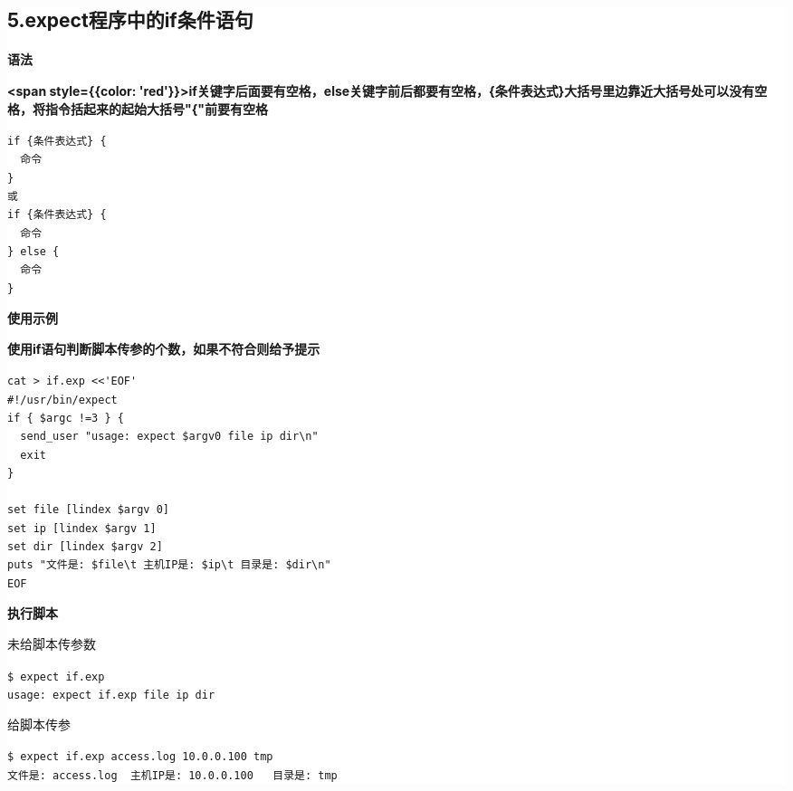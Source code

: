 



## 5.expect程序中的if条件语句

**语法**

**<span style={{color: 'red'}}>if关键字后面要有空格，else关键字前后都要有空格，{条件表达式}大括号里边靠近大括号处可以没有空格，将指令括起来的起始大括号"{"前要有空格</span>**

```shell
if {条件表达式} {
  命令
}
或
if {条件表达式} {
  命令
} else {
  命令
}
```



**使用示例**

**使用if语句判断脚本传参的个数，如果不符合则给予提示**

```shell
cat > if.exp <<'EOF'
#!/usr/bin/expect
if { $argc !=3 } {
  send_user "usage: expect $argv0 file ip dir\n"
  exit
}

set file [lindex $argv 0]
set ip [lindex $argv 1]
set dir [lindex $argv 2]
puts "文件是: $file\t 主机IP是: $ip\t 目录是: $dir\n"
EOF
```



**执行脚本**

未给脚本传参数

```shell
$ expect if.exp
usage: expect if.exp file ip dir
```



给脚本传参

```shell
$ expect if.exp access.log 10.0.0.100 tmp
文件是: access.log	 主机IP是: 10.0.0.100	 目录是: tmp
```
